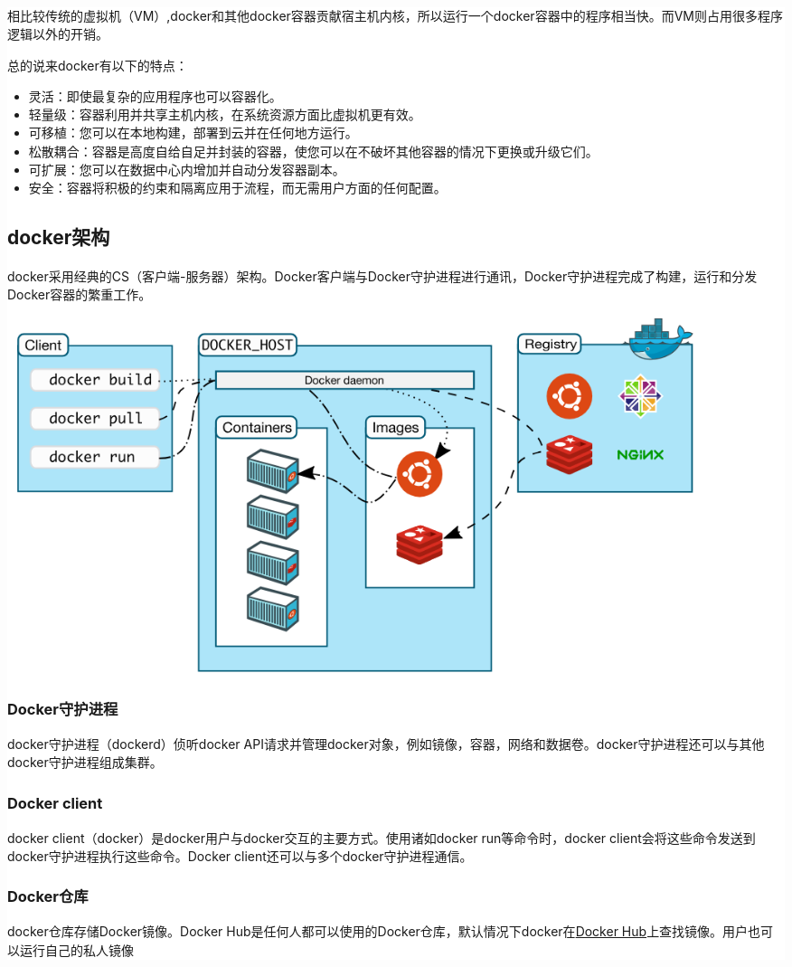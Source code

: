 
相比较传统的虚拟机（VM）,docker和其他docker容器贡献宿主机内核，所以运行一个docker容器中的程序相当快。而VM则占用很多程序逻辑以外的开销。

总的说来docker有以下的特点：

- 灵活：即使最复杂的应用程序也可以容器化。
- 轻量级：容器利用并共享主机内核，在系统资源方面比虚拟机更有效。
- 可移植：您可以在本地构建，部署到云并在任何地方运行。
- 松散耦合：容器是高度自给自足并封装的容器，使您可以在不破坏其他容器的情况下更换或升级它们。
- 可扩展：您可以在数据中心内增加并自动分发容器副本。
- 安全：容器将积极的约束和隔离应用于流程，而无需用户方面的任何配置。

## docker架构

docker采用经典的CS（客户端-服务器）架构。Docker客户端与Docker守护进程进行通讯，Docker守护进程完成了构建，运行和分发Docker容器的繁重工作。

<img src="../img/docker3.png" width = "90%" />


### Docker守护进程

docker守护进程（dockerd）侦听docker API请求并管理docker对象，例如镜像，容器，网络和数据卷。docker守护进程还可以与其他docker守护进程组成集群。

### Docker client

docker client（docker）是docker用户与docker交互的主要方式。使用诸如docker run等命令时，docker client会将这些命令发送到docker守护进程执行这些命令。Docker client还可以与多个docker守护进程通信。

### Docker仓库

docker仓库存储Docker镜像。Docker Hub是任何人都可以使用的Docker仓库，默认情况下docker在[Docker Hub](http://hub.docker.com)上查找镜像。用户也可以运行自己的私人镜像
